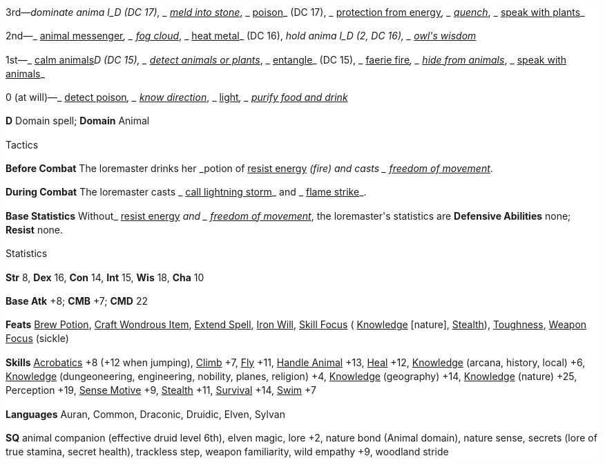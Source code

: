 3rd—_dominate anima l_D (DC 17), _ [meld into stone](../spells_dir/meldIntoStone#_meld-into-stone)_, _ [poison](../spells_dir/poison#_poison)_ (DC 17), _ [protection from energy](../spells_dir/protectionFromEnergy#_protection-from-energy)_, _ [quench](../spells_dir/quench#_quench)_, _ [speak with plants](../spells_dir/speakWithPlants#_speak-with-plants)_

2nd—_ [animal messenger](../spells_dir/animalMessenger#_animal-messenger)_, _ [fog cloud](../spells_dir/fogCloud)_, _ [heat metal](../spells_dir/heatMetal#_heat-metal)_ (DC 16), _hold anima l_D (2, DC 16), _ [owl's wisdom](../spells_dir/owlSWisdom#_owl-s-wisdom)_

1st—_ [calm animals](../spells_dir/calmAnimals#_calm-animals)_D (DC 15), _ [detect animals or plants](../spells_dir/detectAnimalsOrPlants#_detect-animals-or-plants)_, _ [entangle](../spells_dir/entangle#_entangle)_ (DC 15), _ [faerie fire](../spells_dir/faerieFire#_faerie-fire)_, _ [hide from animals](../spells_dir/hideFromAnimals#_hide-from-animals)_, _ [speak with animals](../spells_dir/speakWithAnimals#_speak-with-animals)_

0 (at will)—_ [detect poison](../spells_dir/detectPoison#_detect-poison)_, _ [know direction](../spells_dir/knowDirection#_know-direction)_, _ [light](../spells_dir/light#_light)_, _ [purify food and drink](../spells_dir/purifyFoodAndDrink#_purify-food-and-drink)_

**D** Domain spell; **Domain** Animal

Tactics

**Before Combat** The loremaster drinks her _potion of [resist energy](../spells_dir/resistEnergy#_resist-energy) _(fire) and casts _ [freedom of movement](../spells_dir/freedomOfMovement#_freedom-of-movement)_.

**During Combat** The loremaster casts _ [call lightning storm](../spells_dir/callLightningStorm#_call-lightning-storm)_ and _ [flame strike](../spells_dir/flameStrike#_flame-strike)_.

**Base Statistics** Without_ [resist energy](../spells_dir/resistEnergy#_resist-energy) _and _ [freedom of movement](../spells_dir/freedomOfMovement#_freedom-of-movement)_, the loremaster's statistics are **Defensive Abilities** none; **Resist** none.

Statistics

**Str** 8, **Dex** 16, **Con** 14, **Int** 15, **Wis** 18, **Cha** 10

**Base Atk** +8; **CMB** +7; **CMD** 22

**Feats** [Brew Potion](../feats#_brew-potion), [Craft Wondrous Item](../feats#_craft-wondrous-item), [Extend Spell](../feats#_extend-spell), [Iron Will](../feats#_iron-will), [Skill Focus](../feats#_skill-focus) ( [Knowledge](../skills_dir/knowledge#_knowledge) [nature], [Stealth](../skills_dir/stealth#_stealth)), [Toughness](../feats#_toughness), [Weapon Focus](../feats#_weapon-focus) (sickle)

**Skills** [Acrobatics](../skills_dir/acrobatics#_acrobatics) +8 (+12 when jumping), [Climb](../skills_dir/climb#_climb) +7, [Fly](../skills_dir/fly#_fly) +11, [Handle Animal](../skills_dir/handleAnimal#_handle-animal) +13, [Heal](../skills_dir/heal#_heal) +12, [Knowledge](../skills_dir/knowledge#_knowledge) (arcana, history, local) +6, [Knowledge](../skills_dir/knowledge#_knowledge) (dungeoneering, engineering, nobility, planes, religion) +4, [Knowledge](../skills_dir/knowledge#_knowledge) (geography) +14, [Knowledge](../skills_dir/knowledge#_knowledge) (nature) +25, Perception +19, [Sense Motive](../skills_dir/senseMotive#_sense-motive) +9, [Stealth](../skills_dir/stealth#_stealth) +11, [Survival](../skills_dir/survival#_survival) +14, [Swim](../skills_dir/swim#_swim) +7

**Languages** Auran, Common, Draconic, Druidic, Elven, Sylvan

**SQ** animal companion (effective druid level 6th), elven magic, lore +2, nature bond (Animal domain), nature sense, secrets (lore of true stamina, secret health), trackless step, weapon familiarity, wild empathy +9, woodland stride
